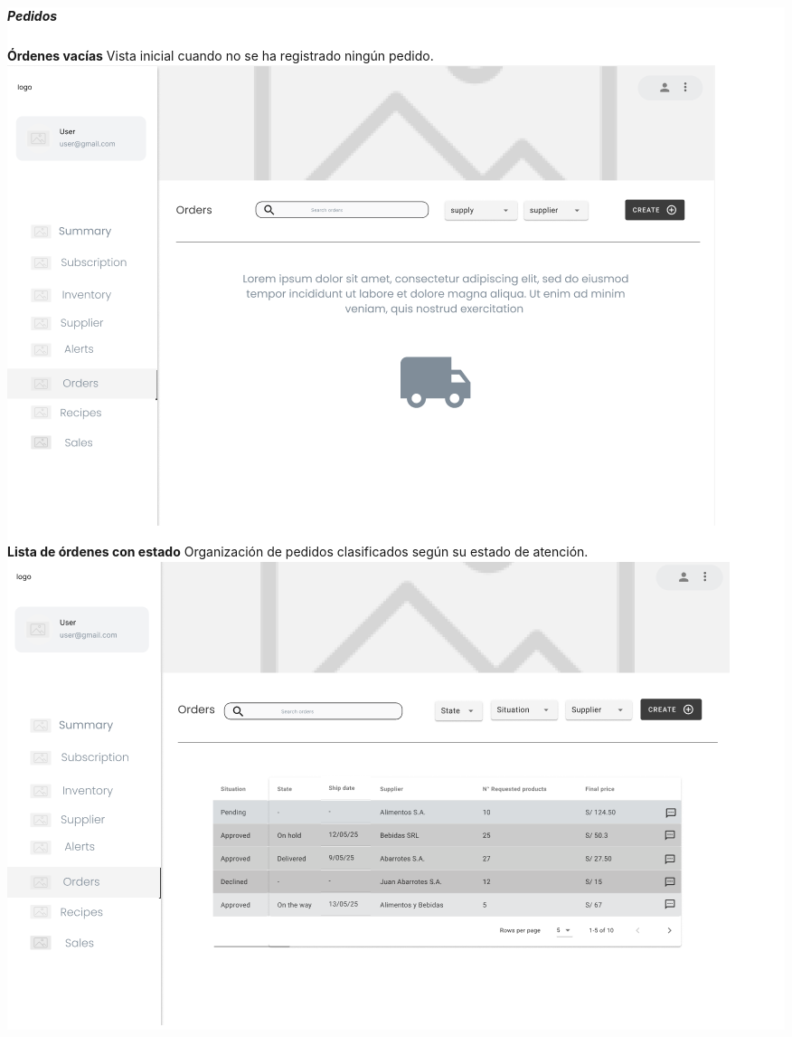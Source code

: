 
##### Pedidos

**Órdenes vacías**
Vista inicial cuando no se ha registrado ningún pedido.
![empty-orders](assets/images/cap4/desktop_wireframes_admin/empty-orders.png)

**Lista de órdenes con estado**
Organización de pedidos clasificados según su estado de atención.
![orders-list-with-status-by-order](assets/images/cap4/desktop_wireframes_admin/orders-list-with-status-by-order.png)

